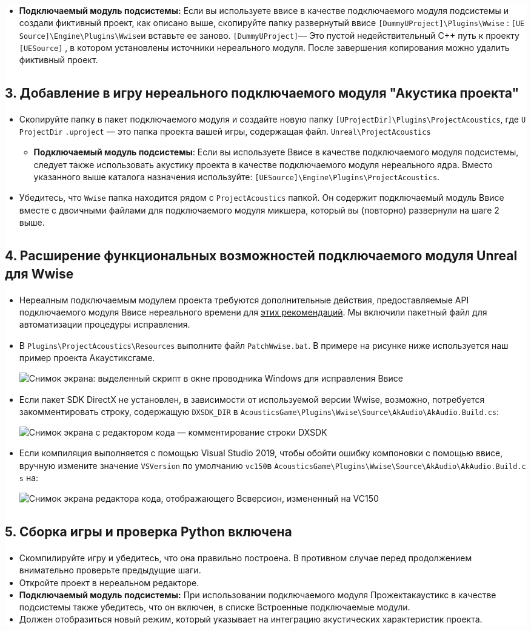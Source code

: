 * **Подключаемый модуль подсистемы:** Если вы используете ввисе в качестве подключаемого модуля подсистемы и создали фиктивный проект, как описано выше, скопируйте папку развернутый ввисе `[DummyUProject]\Plugins\Wwise` : `[UESource]\Engine\Plugins\Wwise`и вставьте ее заново. `[DummyUProject]`— Это пустой недействительный C++ путь к проекту `[UESource]` , в котором установлены источники нереального модуля. После завершения копирования можно удалить фиктивный проект.

## <a name="3-add-the-project-acoustics-unreal-plugin-to-your-game"></a>3. Добавление в игру нереального подключаемого модуля "Акустика проекта"
 
* Скопируйте папку в пакет подключаемого модуля и создайте новую папку `[UProjectDir]\Plugins\ProjectAcoustics`, где `UProjectDir` `.uproject` — это папка проекта вашей игры, содержащая файл. `Unreal\ProjectAcoustics`
  * **Подключаемый модуль подсистемы**: Если вы используете Ввисе в качестве подключаемого модуля подсистемы, следует также использовать акустику проекта в качестве подключаемого модуля нереального ядра. Вместо указанного выше каталога назначения используйте: `[UESource]\Engine\Plugins\ProjectAcoustics`.

* Убедитесь, что `Wwise` папка находится рядом с `ProjectAcoustics` папкой. Он содержит подключаемый модуль Ввисе вместе с двоичными файлами для подключаемого модуля микшера, который вы (повторно) развернули на шаге 2 выше.

## <a name="4-extend-wwises-unreal-plugin-functionality"></a>4. Расширение функциональных возможностей подключаемого модуля Unreal для Wwise
* Нереалным подключаемым модулем проекта требуются дополнительные действия, предоставляемые API подключаемого модуля Ввисе нереального времени для [этих рекомендаций](https://www.audiokinetic.com/library/?source=UE4&id=using__initialsetup.html). Мы включили пакетный файл для автоматизации процедуры исправления. 
* В `Plugins\ProjectAcoustics\Resources` выполните файл `PatchWwise.bat`. В примере на рисунке ниже используется наш пример проекта Акаустиксгаме.

    ![Снимок экрана: выделенный скрипт в окне проводника Windows для исправления Ввисе](media/patch-wwise-script.png)

* Если пакет SDK DirectX не установлен, в зависимости от используемой версии Wwise, возможно, потребуется закомментировать строку, содержащую `DXSDK_DIR` в `AcousticsGame\Plugins\Wwise\Source\AkAudio\AkAudio.Build.cs`:

    ![Снимок экрана с редактором кода — комментирование строки DXSDK](media/directx-sdk-comment.png)

* Если компиляция выполняется с помощью Visual Studio 2019, чтобы обойти ошибку компоновки с помощью ввисе, вручную измените значение `VSVersion` по умолчанию `vc150`в `AcousticsGame\Plugins\Wwise\Source\AkAudio\AkAudio.Build.cs` на:

    ![Снимок экрана редактора кода, отображающего Всверсион, измененный на VC150](media/vsversion-comment.png)

## <a name="5-build-game-and-check-python-is-enabled"></a>5. Сборка игры и проверка Python включена

* Скомпилируйте игру и убедитесь, что она правильно построена. В противном случае перед продолжением внимательно проверьте предыдущие шаги. 
* Откройте проект в нереальном редакторе. 
* **Подключаемый модуль подсистемы:** При использовании подключаемого модуля Прожектакаустикс в качестве подсистемы также убедитесь, что он включен, в списке Встроенные подключаемые модули.
* Должен отобразиться новый режим, который указывает на интеграцию акустических характеристик проекта.
